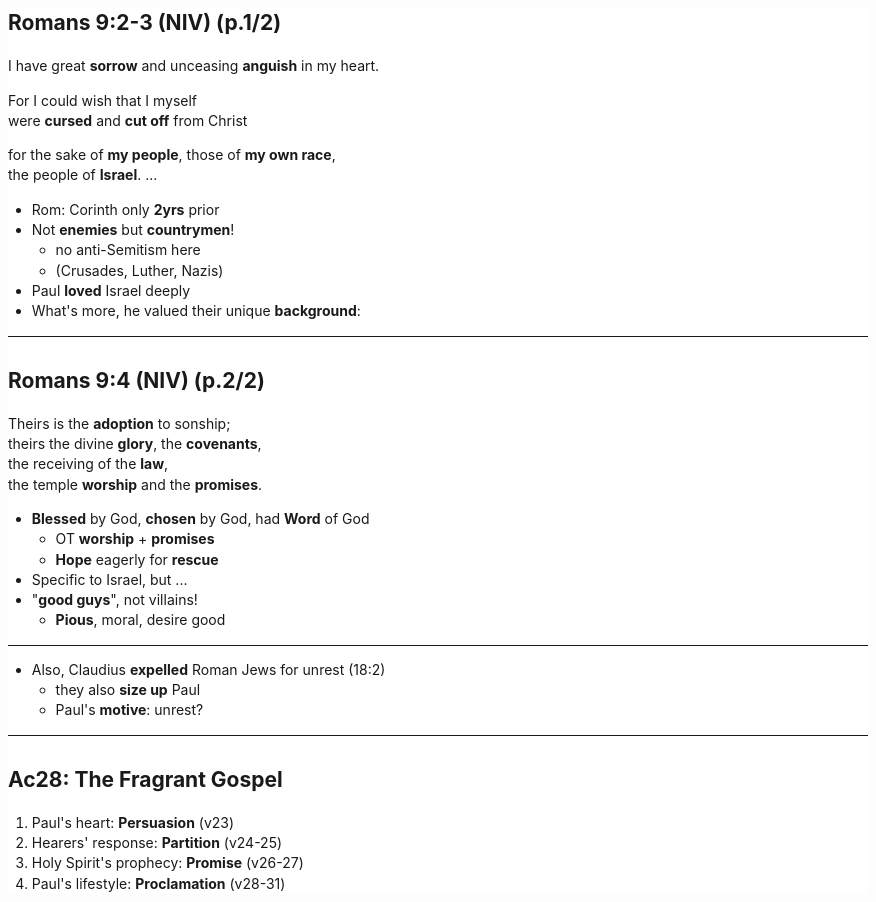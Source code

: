 

## Romans 9:2-3 <span class="ref">(NIV) (p.1/2)</span>
I have great **sorrow** and unceasing **anguish** in my heart.

For I could wish that I myself <br/>
were **cursed** and **cut off** from Christ

for the sake of **my people**, those of **my own race**, <br/>
the people of **Israel**. ...

>>>
+ Rom: Corinth only **2yrs** prior
+ Not **enemies** but **countrymen**!
  + no anti-Semitism here
  + (Crusades, Luther, Nazis)
+ Paul **loved** Israel deeply
+ What's more, he valued their unique **background**:

---


## Romans 9:4 <span class="ref">(NIV) (p.2/2)</span>
Theirs is the **adoption** to sonship; <br/>
theirs the divine **glory**, the **covenants**, <br/>
the receiving of the **law**, <br/>
the temple **worship** and the **promises**.

>>>
+ **Blessed** by God, **chosen** by God, had **Word** of God
  + OT **worship** + **promises**
  + **Hope** eagerly for **rescue**
+ Specific to Israel, but ...
+ "**good guys**", not villains!
  + **Pious**, moral, desire good
___
+ Also, Claudius **expelled** Roman Jews for unrest (18:2)
  + they also **size up** Paul
  + Paul's **motive**: unrest?

---


## Ac28: The Fragrant Gospel
1. Paul's heart: **Persuasion**
  <span class="ref">(v23)</span>
2. Hearers' response: **Partition**
  <span class="ref">(v24-25)</span>
3. Holy Spirit's prophecy: **Promise**
  <span class="ref">(v26-27)</span>
4. Paul's lifestyle: **Proclamation**
  <span class="ref">(v28-31)</span>
